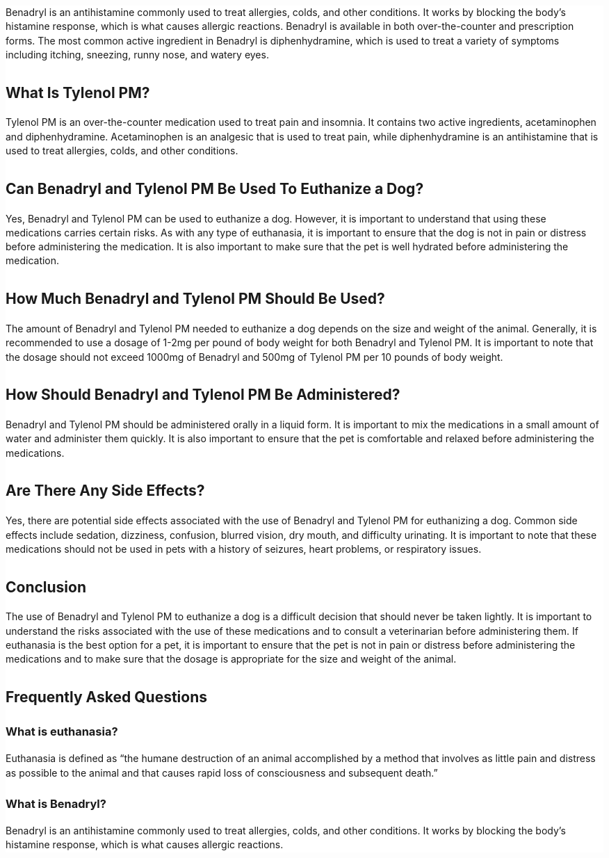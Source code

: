 Benadryl is an antihistamine commonly used to treat allergies, colds, and other conditions. It works by blocking the body’s histamine response, which is what causes allergic reactions. Benadryl is available in both over-the-counter and prescription forms. The most common active ingredient in Benadryl is diphenhydramine, which is used to treat a variety of symptoms including itching, sneezing, runny nose, and watery eyes. 

<h2>What Is Tylenol PM?</h2>

Tylenol PM is an over-the-counter medication used to treat pain and insomnia. It contains two active ingredients, acetaminophen and diphenhydramine. Acetaminophen is an analgesic that is used to treat pain, while diphenhydramine is an antihistamine that is used to treat allergies, colds, and other conditions. 

<h2>Can Benadryl and Tylenol PM Be Used To Euthanize a Dog?</h2>

Yes, Benadryl and Tylenol PM can be used to euthanize a dog. However, it is important to understand that using these medications carries certain risks. As with any type of euthanasia, it is important to ensure that the dog is not in pain or distress before administering the medication. It is also important to make sure that the pet is well hydrated before administering the medication. 

<h2>How Much Benadryl and Tylenol PM Should Be Used?</h2>

The amount of Benadryl and Tylenol PM needed to euthanize a dog depends on the size and weight of the animal. Generally, it is recommended to use a dosage of 1-2mg per pound of body weight for both Benadryl and Tylenol PM. It is important to note that the dosage should not exceed 1000mg of Benadryl and 500mg of Tylenol PM per 10 pounds of body weight. 

<h2>How Should Benadryl and Tylenol PM Be Administered?</h2>

Benadryl and Tylenol PM should be administered orally in a liquid form. It is important to mix the medications in a small amount of water and administer them quickly. It is also important to ensure that the pet is comfortable and relaxed before administering the medications. 

<h2>Are There Any Side Effects?</h2>

Yes, there are potential side effects associated with the use of Benadryl and Tylenol PM for euthanizing a dog. Common side effects include sedation, dizziness, confusion, blurred vision, dry mouth, and difficulty urinating. It is important to note that these medications should not be used in pets with a history of seizures, heart problems, or respiratory issues. 

<h2>Conclusion</h2>

The use of Benadryl and Tylenol PM to euthanize a dog is a difficult decision that should never be taken lightly. It is important to understand the risks associated with the use of these medications and to consult a veterinarian before administering them. If euthanasia is the best option for a pet, it is important to ensure that the pet is not in pain or distress before administering the medications and to make sure that the dosage is appropriate for the size and weight of the animal. 

<h2>Frequently Asked Questions</h2>

<h3>What is euthanasia?</h3>
Euthanasia is defined as “the humane destruction of an animal accomplished by a method that involves as little pain and distress as possible to the animal and that causes rapid loss of consciousness and subsequent death.” 

<h3>What is Benadryl?</h3>
Benadryl is an antihistamine commonly used to treat allergies, colds, and other conditions. It works by blocking the body’s histamine response, which is what causes allergic reactions. 
